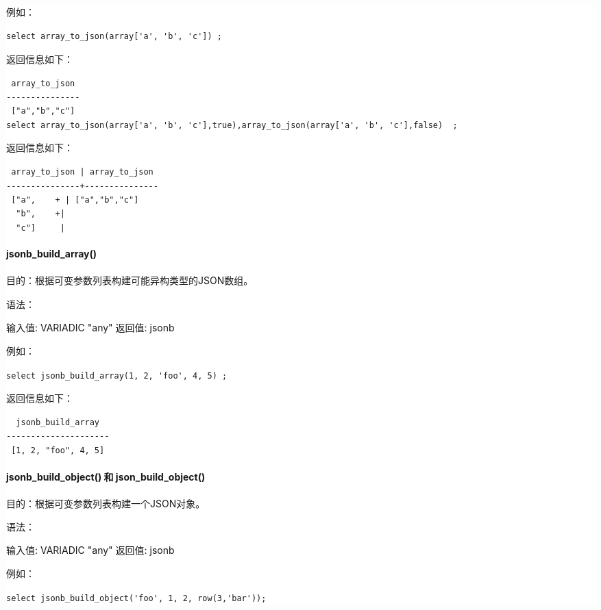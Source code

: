 例如：

```
select array_to_json(array['a', 'b', 'c']) ;
```

返回信息如下：

```
 array_to_json 
---------------
 ["a","b","c"]
select array_to_json(array['a', 'b', 'c'],true),array_to_json(array['a', 'b', 'c'],false)  ;
```

返回信息如下：

```
 array_to_json | array_to_json 
---------------+---------------
 ["a",    + | ["a","b","c"]
  "b",    +| 
  "c"]     | 
```

#### jsonb_build_array()
目的：根据可变参数列表构建可能异构类型的JSON数组。

语法：

输入值:       VARIADIC "any"
返回值:      jsonb

例如：

```
select jsonb_build_array(1, 2, 'foo', 4, 5) ;
```

返回信息如下：

```
  jsonb_build_array  
---------------------
 [1, 2, "foo", 4, 5]
```

#### jsonb_build_object() 和 json_build_object()
目的：根据可变参数列表构建一个JSON对象。

语法：

输入值:       VARIADIC "any"
返回值:      jsonb

例如：

```
select jsonb_build_object('foo', 1, 2, row(3,'bar'));
```
